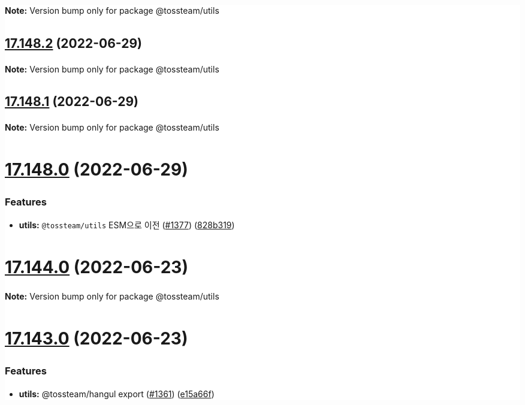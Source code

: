 **Note:** Version bump only for package @tossteam/utils





## [17.148.2](https://github.toss.bz/toss/frontend-libraries/compare/v17.148.1...v17.148.2) (2022-06-29)

**Note:** Version bump only for package @tossteam/utils





## [17.148.1](https://github.toss.bz/toss/frontend-libraries/compare/v17.148.0...v17.148.1) (2022-06-29)

**Note:** Version bump only for package @tossteam/utils





# [17.148.0](https://github.toss.bz/toss/frontend-libraries/compare/v17.147.1...v17.148.0) (2022-06-29)


### Features

* **utils:** `@tossteam/utils` ESM으로 이전 ([#1377](https://github.toss.bz/toss/frontend-libraries/issues/1377)) ([828b319](https://github.toss.bz/toss/frontend-libraries/commit/828b3192a5d98c95528c79ab222e420668872e77))





# [17.144.0](https://github.toss.bz/toss/frontend-libraries/compare/v17.143.0...v17.144.0) (2022-06-23)

**Note:** Version bump only for package @tossteam/utils





# [17.143.0](https://github.toss.bz/toss/frontend-libraries/compare/v17.142.0...v17.143.0) (2022-06-23)


### Features

* **utils:** @tossteam/hangul export ([#1361](https://github.toss.bz/toss/frontend-libraries/issues/1361)) ([e15a66f](https://github.toss.bz/toss/frontend-libraries/commit/e15a66f0658167daea48fcf2285d5d4f8945e49b))


